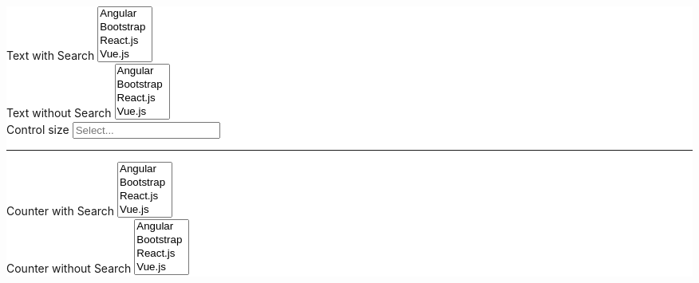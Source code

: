 <div class="docs-example mb-4">
  <div class="row">
    <div class="col-4">
      <label>Text with Search</label>
      <select class="form-multi-select-new form-multi-select-new-lg" id="multiple-select-text" multiple data-coreui-selection-type="text" data-coreui-search="true">
        <option value="0">Angular</option>
        <option value="1">Bootstrap</option>
        <option value="2">React.js</option>
        <option value="3">Vue.js</option>
        <optgroup label="backend">
          <option value="4">Django</option>
          <option value="5">Laravel</option>
          <option value="6">Node.js</option>
        </optgroup>
      </select>
    </div>
    <div class="col-4">
      <label>Text without Search</label>
      <select class="form-multi-select-new form-multi-select-new-lg" id="multiple-select-text" multiple data-coreui-selection-type="text">
        <option value="0">Angular</option>
        <option value="1">Bootstrap</option>
        <option value="2">React.js</option>
        <option value="3">Vue.js</option>
        <optgroup label="backend">
          <option value="4">Django</option>
          <option value="5">Laravel</option>
          <option value="6">Node.js</option>
        </optgroup>
      </select>
    </div>
    <div class="col-4">
      <label>Control size</label>
      <input class="form-control form-control-lg" placeholder="Select..." />
    </div>
    <hr class="my-3" />
    <div class="col-4">
      <label>Counter with Search</label>
      <select class="form-multi-select-new form-multi-select-new-lg" id="multiple-select-counter" multiple data-coreui-selection-type="counter" data-coreui-search="true">
        <option value="0">Angular</option>
        <option value="1">Bootstrap</option>
        <option value="2">React.js</option>
        <option value="3">Vue.js</option>
        <optgroup label="backend">
          <option value="4">Django</option>
          <option value="5">Laravel</option>
          <option value="6">Node.js</option>
        </optgroup>
      </select>
    </div>
    <div class="col-4">
      <label>Counter without Search</label>
      <select class="form-multi-select-new form-multi-select-new-lg" id="multiple-select-counter" multiple data-coreui-selection-type="counter">
        <option value="0">Angular</option>
        <option value="1">Bootstrap</option>
        <option value="2">React.js</option>
        <option value="3">Vue.js</option>
        <optgroup label="backend">
          <option value="4">Django</option>
          <option value="5">Laravel</option>
          <option value="6">Node.js</option>